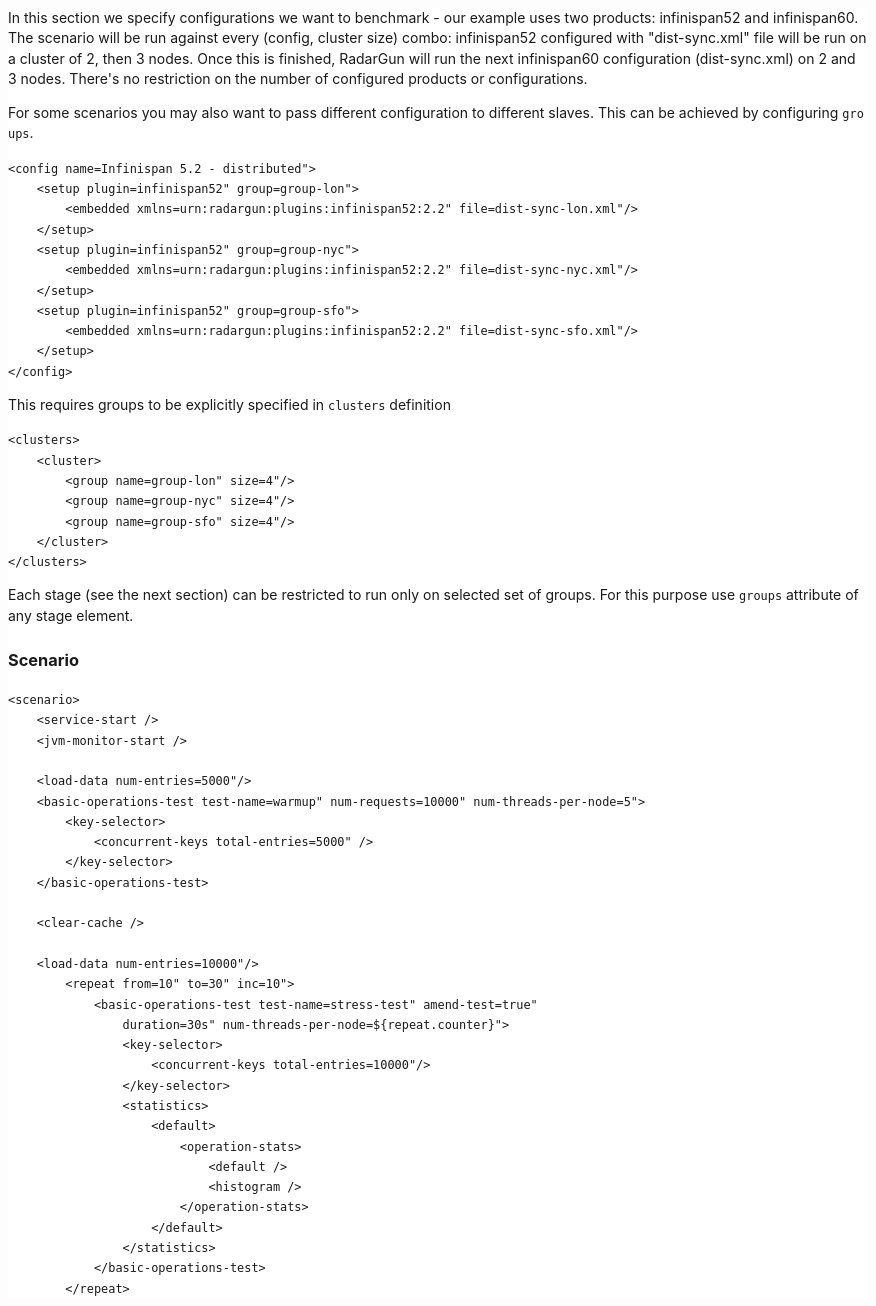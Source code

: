 In this section we specify configurations we want to benchmark - our example uses two products: infinispan52 and infinispan60. The scenario will be run against every (config, cluster size) combo: infinispan52 configured with "dist-sync.xml" file will be run on a cluster of 2, then 3 nodes. Once this is finished, RadarGun will run the next infinispan60 configuration (dist-sync.xml) on 2 and 3 nodes. There's no restriction on the number of configured products or configurations.

For some scenarios you may also want to pass different configuration to different slaves. This can be achieved by configuring `groups`.

    <config name=Infinispan 5.2 - distributed">
        <setup plugin=infinispan52" group=group-lon">
            <embedded xmlns=urn:radargun:plugins:infinispan52:2.2" file=dist-sync-lon.xml"/>
        </setup>
        <setup plugin=infinispan52" group=group-nyc">
            <embedded xmlns=urn:radargun:plugins:infinispan52:2.2" file=dist-sync-nyc.xml"/>
        </setup>
        <setup plugin=infinispan52" group=group-sfo">
            <embedded xmlns=urn:radargun:plugins:infinispan52:2.2" file=dist-sync-sfo.xml"/>
        </setup>
    </config>

This requires groups to be explicitly specified in `clusters` definition

    <clusters>
        <cluster>
            <group name=group-lon" size=4"/>
            <group name=group-nyc" size=4"/>
            <group name=group-sfo" size=4"/>
        </cluster>
    </clusters>

Each stage (see the next section) can be restricted to run only on selected set of groups. For this purpose use `groups` attribute of any stage element.

### Scenario

    <scenario>
        <service-start />
        <jvm-monitor-start />

        <load-data num-entries=5000"/>
        <basic-operations-test test-name=warmup" num-requests=10000" num-threads-per-node=5">
            <key-selector>
                <concurrent-keys total-entries=5000" />
            </key-selector>
        </basic-operations-test>

        <clear-cache />

        <load-data num-entries=10000"/>
            <repeat from=10" to=30" inc=10">
                <basic-operations-test test-name=stress-test" amend-test=true"
                    duration=30s" num-threads-per-node=${repeat.counter}">
                    <key-selector>
                        <concurrent-keys total-entries=10000"/>
                    </key-selector>
                    <statistics>
                        <default>
                            <operation-stats>
                                <default />
                                <histogram />
                            </operation-stats>
                        </default>
                    </statistics>
                </basic-operations-test>
            </repeat>
